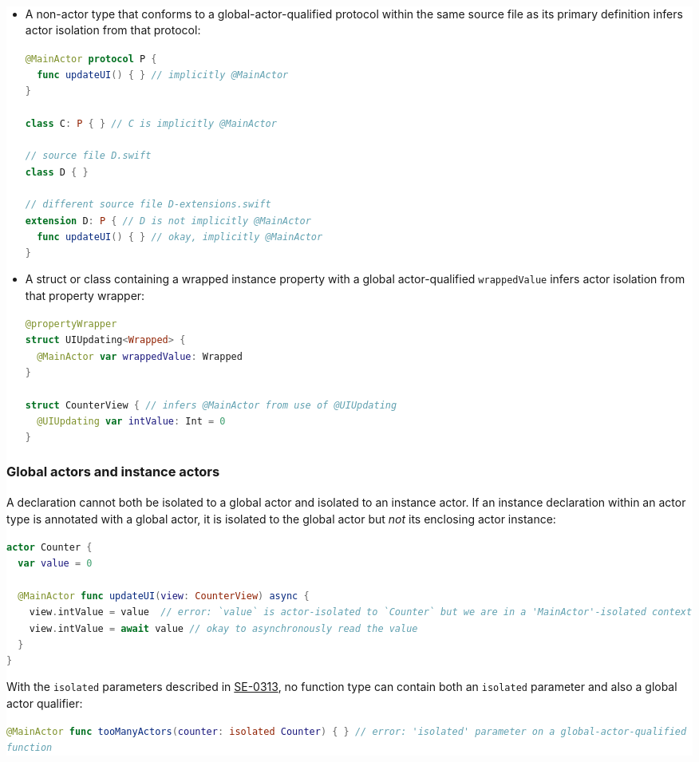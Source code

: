 * A non-actor type that conforms to a global-actor-qualified protocol within the same source file as its primary definition infers actor isolation from that protocol:

  ```swift
  @MainActor protocol P {
    func updateUI() { } // implicitly @MainActor
  }
  
  class C: P { } // C is implicitly @MainActor
  
  // source file D.swift
  class D { }
  
  // different source file D-extensions.swift
  extension D: P { // D is not implicitly @MainActor
    func updateUI() { } // okay, implicitly @MainActor
  }
  ```

* A struct or class containing a wrapped instance property with a global actor-qualified `wrappedValue` infers actor isolation from that property wrapper:

  ```swift
  @propertyWrapper
  struct UIUpdating<Wrapped> {
    @MainActor var wrappedValue: Wrapped
  }
  
  struct CounterView { // infers @MainActor from use of @UIUpdating
    @UIUpdating var intValue: Int = 0
  }
  ```

### Global actors and instance actors

A declaration cannot both be isolated to a global actor and isolated to an instance actor.  If an instance declaration within an actor type is annotated with a global actor, it is isolated to the global actor but *not* its enclosing actor instance:

```swift
actor Counter {
  var value = 0
  
  @MainActor func updateUI(view: CounterView) async {
    view.intValue = value  // error: `value` is actor-isolated to `Counter` but we are in a 'MainActor'-isolated context
    view.intValue = await value // okay to asynchronously read the value
  }
}
```

With the `isolated` parameters described in [SE-0313][isolation], no function type can contain both an `isolated` parameter and also a global actor qualifier:

```swift
@MainActor func tooManyActors(counter: isolated Counter) { } // error: 'isolated' parameter on a global-actor-qualified function
```


[customexecs]: https://github.com/rjmccall/swift-evolution/blob/custom-executors/proposals/0000-custom-executors.md
[isolation]: https://github.com/apple/swift-evolution/blob/main/proposals/0313-actor-isolation-control.md